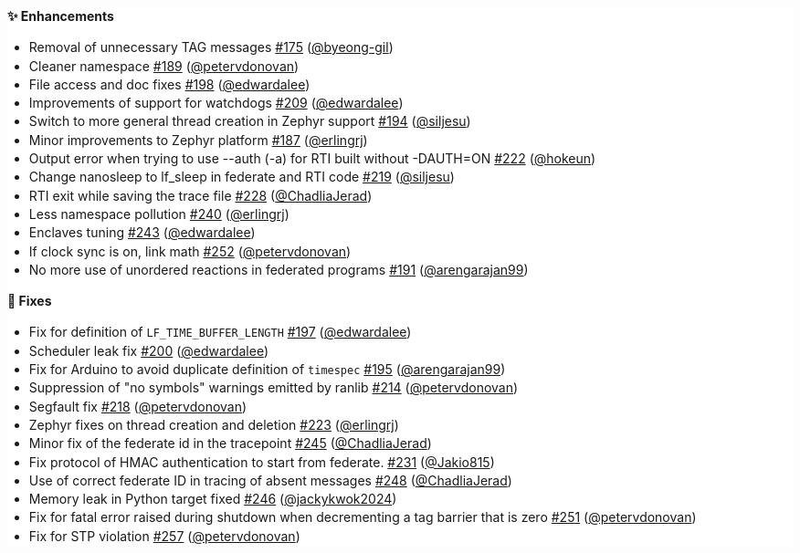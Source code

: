 **✨ Enhancements**

- Removal of unnecessary TAG messages [\#175](https://github.com/lf-lang/reactor-c/pull/175) ([@byeong-gil](https://github.com/byeong-gil))
- Cleaner namespace [\#189](https://github.com/lf-lang/reactor-c/pull/189) ([@petervdonovan](https://github.com/petervdonovan))
- File access and doc fixes [\#198](https://github.com/lf-lang/reactor-c/pull/198) ([@edwardalee](https://github.com/edwardalee))
- Improvements of support for watchdogs [\#209](https://github.com/lf-lang/reactor-c/pull/209) ([@edwardalee](https://github.com/edwardalee))
- Switch to more general thread creation in Zephyr support [\#194](https://github.com/lf-lang/reactor-c/pull/194) ([@siljesu](https://github.com/siljesu))
- Minor improvements to Zephyr platform [\#187](https://github.com/lf-lang/reactor-c/pull/187) ([@erlingrj](https://github.com/erlingrj))
- Output error when trying to use --auth (-a) for RTI built without -DAUTH=ON [\#222](https://github.com/lf-lang/reactor-c/pull/222) ([@hokeun](https://github.com/hokeun))
- Change nanosleep to lf_sleep in federate and RTI code [\#219](https://github.com/lf-lang/reactor-c/pull/219) ([@siljesu](https://github.com/siljesu))
- RTI exit while saving the trace file [\#228](https://github.com/lf-lang/reactor-c/pull/228) ([@ChadliaJerad](https://github.com/ChadliaJerad))
- Less namespace pollution [\#240](https://github.com/lf-lang/reactor-c/pull/240) ([@erlingrj](https://github.com/erlingrj))
- Enclaves tuning [\#243](https://github.com/lf-lang/reactor-c/pull/243) ([@edwardalee](https://github.com/edwardalee))
- If clock sync is on, link math [\#252](https://github.com/lf-lang/reactor-c/pull/252) ([@petervdonovan](https://github.com/petervdonovan))
- No more use of unordered reactions in federated programs [\#191](https://github.com/lf-lang/reactor-c/pull/191) ([@arengarajan99](https://github.com/arengarajan99))

**🔧 Fixes**

- Fix for definition of `LF_TIME_BUFFER_LENGTH` [\#197](https://github.com/lf-lang/reactor-c/pull/197) ([@edwardalee](https://github.com/edwardalee))
- Scheduler leak fix [\#200](https://github.com/lf-lang/reactor-c/pull/200) ([@edwardalee](https://github.com/edwardalee))
- Fix for Arduino to avoid duplicate definition of `timespec` [\#195](https://github.com/lf-lang/reactor-c/pull/195) ([@arengarajan99](https://github.com/arengarajan99))
- Suppression of "no symbols" warnings emitted by ranlib [\#214](https://github.com/lf-lang/reactor-c/pull/214) ([@petervdonovan](https://github.com/petervdonovan))
- Segfault fix [\#218](https://github.com/lf-lang/reactor-c/pull/218) ([@petervdonovan](https://github.com/petervdonovan))
- Zephyr fixes on thread creation and deletion [\#223](https://github.com/lf-lang/reactor-c/pull/223) ([@erlingrj](https://github.com/erlingrj))
- Minor fix of the federate id in the tracepoint [\#245](https://github.com/lf-lang/reactor-c/pull/245) ([@ChadliaJerad](https://github.com/ChadliaJerad))
- Fix protocol of HMAC authentication to start from federate. [\#231](https://github.com/lf-lang/reactor-c/pull/231) ([@Jakio815](https://github.com/Jakio815))
- Use of correct federate ID in tracing of absent messages [\#248](https://github.com/lf-lang/reactor-c/pull/248) ([@ChadliaJerad](https://github.com/ChadliaJerad))
- Memory leak in Python target fixed [\#246](https://github.com/lf-lang/reactor-c/pull/246) ([@jackykwok2024](https://github.com/jackykwok2024))
- Fix for fatal error raised during shutdown when decrementing a tag barrier that is zero [\#251](https://github.com/lf-lang/reactor-c/pull/251) ([@petervdonovan](https://github.com/petervdonovan))
- Fix for STP violation [\#257](https://github.com/lf-lang/reactor-c/pull/257) ([@petervdonovan](https://github.com/petervdonovan))
